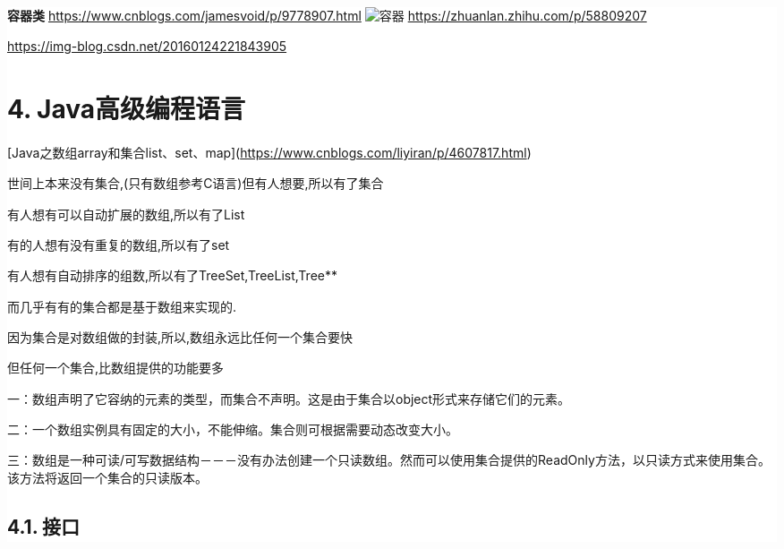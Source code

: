 






**容器类**
https://www.cnblogs.com/jamesvoid/p/9778907.html
![容器](_v_images/容器_1555239539_1798.png)
https://zhuanlan.zhihu.com/p/58809207


https://img-blog.csdn.net/20160124221843905


# 4. Java高级编程语言

  

  

  

\[Java之数组array和集合list、set、map\](https://www.cnblogs.com/liyiran/p/4607817.html)

  

  

世间上本来没有集合,(只有数组参考C语言)但有人想要,所以有了集合

有人想有可以自动扩展的数组,所以有了List

有的人想有没有重复的数组,所以有了set

有人想有自动排序的组数,所以有了TreeSet,TreeList,Tree**

而几乎有有的集合都是基于数组来实现的.

因为集合是对数组做的封装,所以,数组永远比任何一个集合要快

  

但任何一个集合,比数组提供的功能要多

一：数组声明了它容纳的元素的类型，而集合不声明。这是由于集合以object形式来存储它们的元素。

二：一个数组实例具有固定的大小，不能伸缩。集合则可根据需要动态改变大小。

三：数组是一种可读/可写数据结构－－－没有办法创建一个只读数组。然而可以使用集合提供的ReadOnly方法，以只读方式来使用集合。该方法将返回一个集合的只读版本。




















## 4.1. 接口
